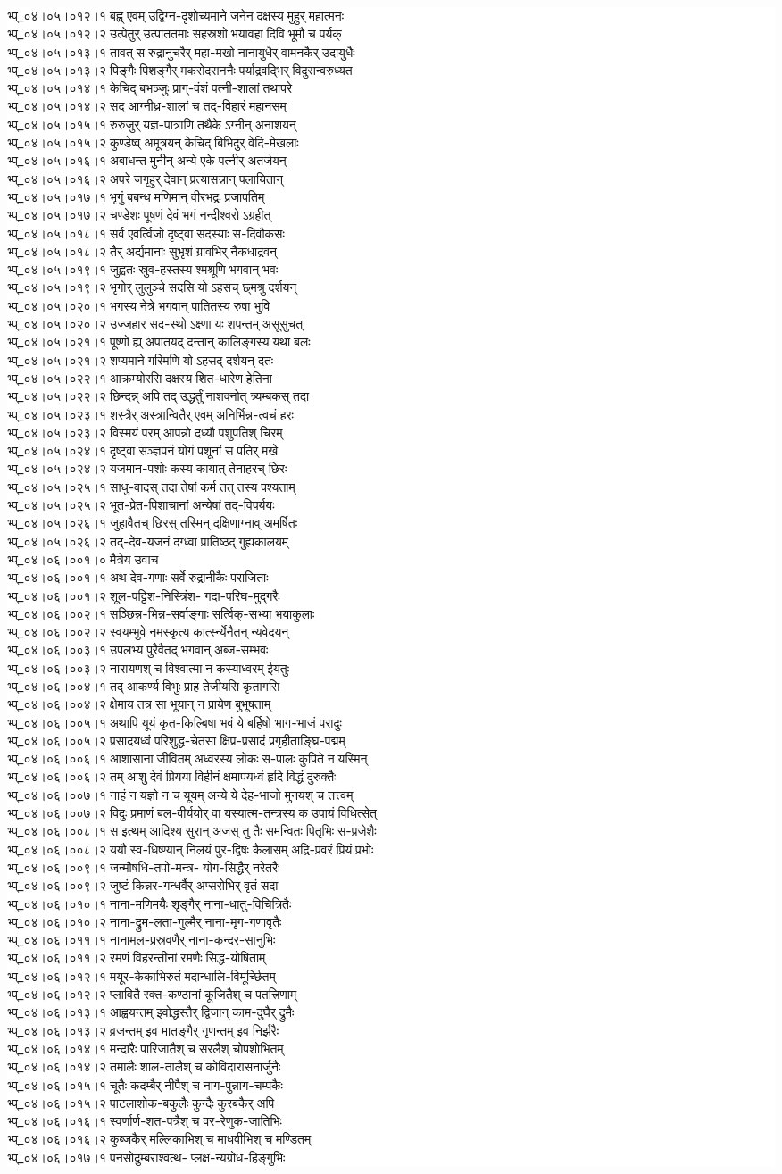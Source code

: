 भ्प्_०४।०५।०१२।१ बह्व् एवम् उद्विग्न-दृशोच्यमाने जनेन दक्षस्य मुहुर् महात्मनः  
भ्प्_०४।०५।०१२।२ उत्पेतुर् उत्पाततमाः सहस्रशो भयावहा दिवि भूमौ च पर्यक्  
भ्प्_०४।०५।०१३।१ तावत् स रुद्रानुचरैर् महा-मखो नानायुधैर् वामनकैर् उदायुधैः  
भ्प्_०४।०५।०१३।२ पिङ्गैः पिशङ्गैर् मकरोदराननैः पर्याद्रवद्भिर् विदुरान्वरुध्यत  
भ्प्_०४।०५।०१४।१ केचिद् बभञ्जुः प्राग्-वंशं पत्नी-शालां तथापरे  
भ्प्_०४।०५।०१४।२ सद आग्नीध्र-शालां च तद्-विहारं महानसम्  
भ्प्_०४।०५।०१५।१ रुरुजुर् यज्ञ-पात्राणि तथैके ऽग्नीन् अनाशयन्  
भ्प्_०४।०५।०१५।२ कुण्डेष्व् अमूत्रयन् केचिद् बिभिदुर् वेदि-मेखलाः  
भ्प्_०४।०५।०१६।१ अबाधन्त मुनीन् अन्ये एके पत्नीर् अतर्जयन्  
भ्प्_०४।०५।०१६।२ अपरे जगृहुर् देवान् प्रत्यासन्नान् पलायितान्  
भ्प्_०४।०५।०१७।१ भृगुं बबन्ध मणिमान् वीरभद्रः प्रजापतिम्  
भ्प्_०४।०५।०१७।२ चण्डेशः पूषणं देवं भगं नन्दीश्वरो ऽग्रहीत्  
भ्प्_०४।०५।०१८।१ सर्व एवर्त्विजो दृष्ट्वा सदस्याः स-दिवौकसः  
भ्प्_०४।०५।०१८।२ तैर् अर्द्यमानाः सुभृशं ग्रावभिर् नैकधाद्रवन्  
भ्प्_०४।०५।०१९।१ जुह्वतः स्रुव-हस्तस्य श्मश्रूणि भगवान् भवः  
भ्प्_०४।०५।०१९।२ भृगोर् लुलुञ्चे सदसि यो ऽहसच् छ्मश्रु दर्शयन्  
भ्प्_०४।०५।०२०।१ भगस्य नेत्रे भगवान् पातितस्य रुषा भुवि  
भ्प्_०४।०५।०२०।२ उज्जहार सद-स्थो ऽक्ष्णा यः शपन्तम् असूसुचत्  
भ्प्_०४।०५।०२१।१ पूष्णो ह्य् अपातयद् दन्तान् कालिङ्गस्य यथा बलः  
भ्प्_०४।०५।०२१।२ शप्यमाने गरिमणि यो ऽहसद् दर्शयन् दतः  
भ्प्_०४।०५।०२२।१ आक्रम्योरसि दक्षस्य शित-धारेण हेतिना  
भ्प्_०४।०५।०२२।२ छिन्दन्न् अपि तद् उद्धर्तुं नाशक्नोत् त्र्यम्बकस् तदा  
भ्प्_०४।०५।०२३।१ शस्त्रैर् अस्त्रान्वितैर् एवम् अनिर्भिन्न-त्वचं हरः  
भ्प्_०४।०५।०२३।२ विस्मयं परम् आपन्नो दध्यौ पशुपतिश् चिरम्  
भ्प्_०४।०५।०२४।१ दृष्ट्वा सञ्ज्ञपनं योगं पशूनां स पतिर् मखे  
भ्प्_०४।०५।०२४।२ यजमान-पशोः कस्य कायात् तेनाहरच् छिरः  
भ्प्_०४।०५।०२५।१ साधु-वादस् तदा तेषां कर्म तत् तस्य पश्यताम्  
भ्प्_०४।०५।०२५।२ भूत-प्रेत-पिशाचानां अन्येषां तद्-विपर्ययः  
भ्प्_०४।०५।०२६।१ जुहावैतच् छिरस् तस्मिन् दक्षिणाग्नाव् अमर्षितः  
भ्प्_०४।०५।०२६।२ तद्-देव-यजनं दग्ध्वा प्रातिष्ठद् गुह्यकालयम्  
भ्प्_०४।०६।००१।० मैत्रेय उवाच  
भ्प्_०४।०६।००१।१ अथ देव-गणाः सर्वे रुद्रानीकैः पराजिताः  
भ्प्_०४।०६।००१।२ शूल-पट्टिश-निस्त्रिंश- गदा-परिघ-मुद्गरैः  
भ्प्_०४।०६।००२।१ सञ्छिन्न-भिन्न-सर्वाङ्गाः सर्त्विक्-सभ्या भयाकुलाः  
भ्प्_०४।०६।००२।२ स्वयम्भुवे नमस्कृत्य कार्त्स्न्येनैतन् न्यवेदयन्  
भ्प्_०४।०६।००३।१ उपलभ्य पुरैवैतद् भगवान् अब्ज-सम्भवः  
भ्प्_०४।०६।००३।२ नारायणश् च विश्वात्मा न कस्याध्वरम् ईयतुः  
भ्प्_०४।०६।००४।१ तद् आकर्ण्य विभुः प्राह तेजीयसि कृतागसि  
भ्प्_०४।०६।००४।२ क्षेमाय तत्र सा भूयान् न प्रायेण बुभूषताम्  
भ्प्_०४।०६।००५।१ अथापि यूयं कृत-किल्बिषा भवं ये बर्हिषो भाग-भाजं परादुः  
भ्प्_०४।०६।००५।२ प्रसादयध्वं परिशुद्ध-चेतसा क्षिप्र-प्रसादं प्रगृहीताङ्घ्रि-पद्मम्  
भ्प्_०४।०६।००६।१ आशासाना जीवितम् अध्वरस्य लोकः स-पालः कुपिते न यस्मिन्  
भ्प्_०४।०६।००६।२ तम् आशु देवं प्रियया विहीनं क्षमापयध्वं हृदि विद्धं दुरुक्तैः  
भ्प्_०४।०६।००७।१ नाहं न यज्ञो न च यूयम् अन्ये ये देह-भाजो मुनयश् च तत्त्वम्  
भ्प्_०४।०६।००७।२ विदुः प्रमाणं बल-वीर्ययोर् वा यस्यात्म-तन्त्रस्य क उपायं विधित्सेत्  
भ्प्_०४।०६।००८।१ स इत्थम् आदिश्य सुरान् अजस् तु तैः समन्वितः पितृभिः स-प्रजेशैः  
भ्प्_०४।०६।००८।२ ययौ स्व-धिष्ण्यान् निलयं पुर-द्विषः कैलासम् अद्रि-प्रवरं प्रियं प्रभोः  
भ्प्_०४।०६।००९।१ जन्मौषधि-तपो-मन्त्र- योग-सिद्धैर् नरेतरैः  
भ्प्_०४।०६।००९।२ जुष्टं किन्नर-गन्धर्वैर् अप्सरोभिर् वृतं सदा  
भ्प्_०४।०६।०१०।१ नाना-मणिमयैः शृङ्गैर् नाना-धातु-विचित्रितैः  
भ्प्_०४।०६।०१०।२ नाना-द्रुम-लता-गुल्मैर् नाना-मृग-गणावृतैः  
भ्प्_०४।०६।०११।१ नानामल-प्रस्रवणैर् नाना-कन्दर-सानुभिः  
भ्प्_०४।०६।०११।२ रमणं विहरन्तीनां रमणैः सिद्ध-योषिताम्  
भ्प्_०४।०६।०१२।१ मयूर-केकाभिरुतं मदान्धालि-विमूर्च्छितम्  
भ्प्_०४।०६।०१२।२ प्लावितै रक्त-कण्ठानां कूजितैश् च पतत्त्रिणाम्  
भ्प्_०४।०६।०१३।१ आह्वयन्तम् इवोद्धस्तैर् द्विजान् काम-दुघैर् द्रुमैः  
भ्प्_०४।०६।०१३।२ व्रजन्तम् इव मातङ्गैर् गृणन्तम् इव निर्झरैः  
भ्प्_०४।०६।०१४।१ मन्दारैः पारिजातैश् च सरलैश् चोपशोभितम्  
भ्प्_०४।०६।०१४।२ तमालैः शाल-तालैश् च कोविदारासनार्जुनैः  
भ्प्_०४।०६।०१५।१ चूतैः कदम्बैर् नीपैश् च नाग-पुन्नाग-चम्पकैः  
भ्प्_०४।०६।०१५।२ पाटलाशोक-बकुलैः कुन्दैः कुरबकैर् अपि  
भ्प्_०४।०६।०१६।१ स्वर्णार्ण-शत-पत्रैश् च वर-रेणुक-जातिभिः  
भ्प्_०४।०६।०१६।२ कुब्जकैर् मल्लिकाभिश् च माधवीभिश् च मण्डितम्  
भ्प्_०४।०६।०१७।१ पनसोदुम्बराश्वत्थ- प्लक्ष-न्यग्रोध-हिङ्गुभिः  